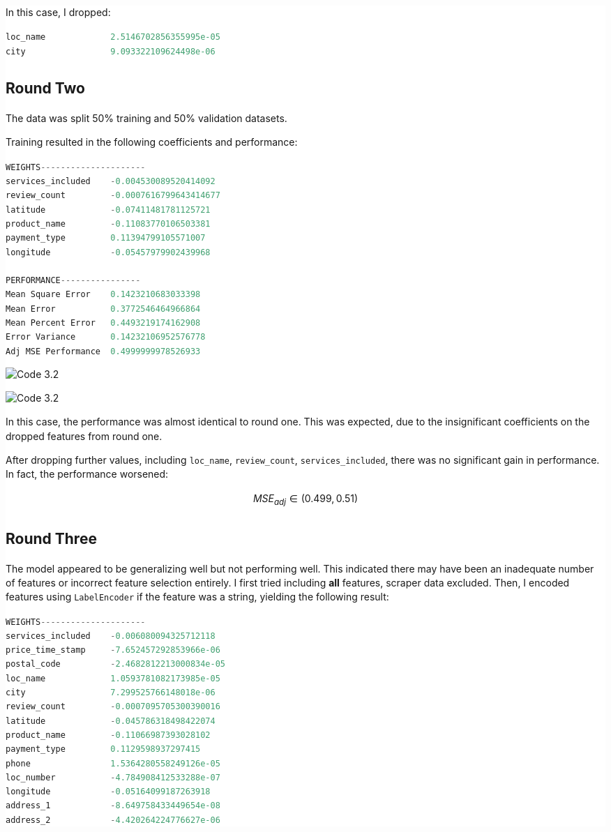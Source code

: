 In this case, I dropped:

```python
loc_name             2.5146702856355995e-05
city                 9.093322109624498e-06
```

## Round Two

The data was split 50% training and 50% validation datasets. 

Training resulted in the following coefficients and performance:

```python
WEIGHTS---------------------
services_included    -0.004530089520414092
review_count         -0.0007616799643414677
latitude             -0.07411481781125721
product_name         -0.11083770106503381
payment_type         0.11394799105571007
longitude            -0.05457979902439968

PERFORMANCE----------------
Mean Square Error    0.1423210683033398
Mean Error           0.3772546464966864
Mean Percent Error   0.4493219174162908
Error Variance       0.14232106952576778
Adj MSE Performance  0.4999999978526933
```

![Code 3.2](https://github.com/aspenflow/gas/raw/main/data/Modeling%20California%20Retail%20Gas%20Prices%20Using%20Linear%209d86d3ad466548c0a3f40caf0d47abed/Untitled%2019.png)

![Code 3.2](https://github.com/aspenflow/gas/raw/main/data/Modeling%20California%20Retail%20Gas%20Prices%20Using%20Linear%209d86d3ad466548c0a3f40caf0d47abed/Untitled%2020.png)

In this case, the performance was almost identical to round one. This was expected, due to the insignificant coefficients on the dropped features from round one.

After dropping further values, including `loc_name`, `review_count`, `services_included`, there was no significant gain in performance. In fact, the performance worsened:

$$
MSE_{adj}\in(0.499, 0.51)
$$

## Round Three

The model appeared to be generalizing well but not performing well. This indicated there may have been an inadequate number of features or incorrect feature selection entirely. I first tried including ****all**** features, scraper data excluded. Then, I encoded features using `LabelEncoder` if the feature was a string, yielding the following result:

```python
WEIGHTS---------------------
services_included    -0.006080094325712118
price_time_stamp     -7.652457292853966e-06
postal_code          -2.4682812213000834e-05
loc_name             1.0593781082173985e-05
city                 7.299525766148018e-06
review_count         -0.0007095705300390016
latitude             -0.045786318498422074
product_name         -0.11066987393028102
payment_type         0.1129598937297415
phone                1.5364280558249126e-05
loc_number           -4.784908412533288e-07
longitude            -0.05164099187263918
address_1            -8.649758433449654e-08
address_2            -4.420264224776627e-06
```